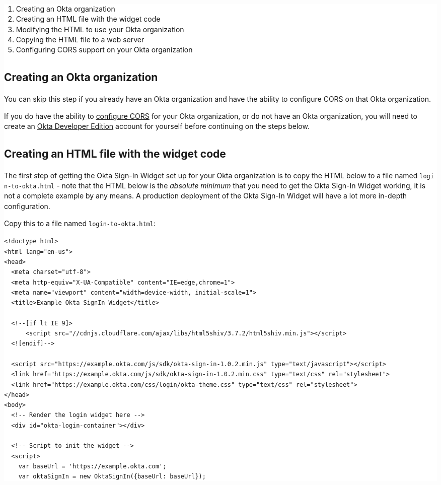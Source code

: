 1.  Creating an Okta organization
2.  Creating an HTML file with the widget code
3.  Modifying the HTML to use your Okta organization
4.  Copying the HTML file to a web server
5.  Configuring CORS support on your Okta organization

## Creating an Okta organization

You can skip this step if you already have an Okta organization and
have the ability to configure CORS on that Okta organization. 

If you do have the ability to [configure CORS](http://developer.okta.com/docs/api/getting_started/enabling_cors.html) for your Okta
organization, or do not have an Okta organization, you will need to 
create an [Okta Developer Edition](https://www.okta.com/developer/signup/) account for yourself before
continuing on the steps below.

## Creating an HTML file with the widget code

The first step of getting the Okta Sign-In Widget set up for your Okta
organization is to copy the HTML below to a file named
`login-to-okta.html` - note that the HTML below is the *absolute minimum* that
you need to get the Okta Sign-In Widget working, it is not a complete
example by any means. A production deployment of the Okta Sign-In Widget
will have a lot more in-depth configuration.

Copy this to a file named `login-to-okta.html`:

    <!doctype html>
    <html lang="en-us">
    <head>
      <meta charset="utf-8">
      <meta http-equiv="X-UA-Compatible" content="IE=edge,chrome=1">
      <meta name="viewport" content="width=device-width, initial-scale=1">
      <title>Example Okta SignIn Widget</title>
    
      <!--[if lt IE 9]>
          <script src="//cdnjs.cloudflare.com/ajax/libs/html5shiv/3.7.2/html5shiv.min.js"></script>
      <![endif]-->
    
      <script src="https://example.okta.com/js/sdk/okta-sign-in-1.0.2.min.js" type="text/javascript"></script>
      <link href="https://example.okta.com/js/sdk/okta-sign-in-1.0.2.min.css" type="text/css" rel="stylesheet">
      <link href="https://example.okta.com/css/login/okta-theme.css" type="text/css" rel="stylesheet">
    </head>
    <body>
      <!-- Render the login widget here -->
      <div id="okta-login-container"></div>
    
      <!-- Script to init the widget -->
      <script>
        var baseUrl = 'https://example.okta.com';
        var oktaSignIn = new OktaSignIn({baseUrl: baseUrl});
    